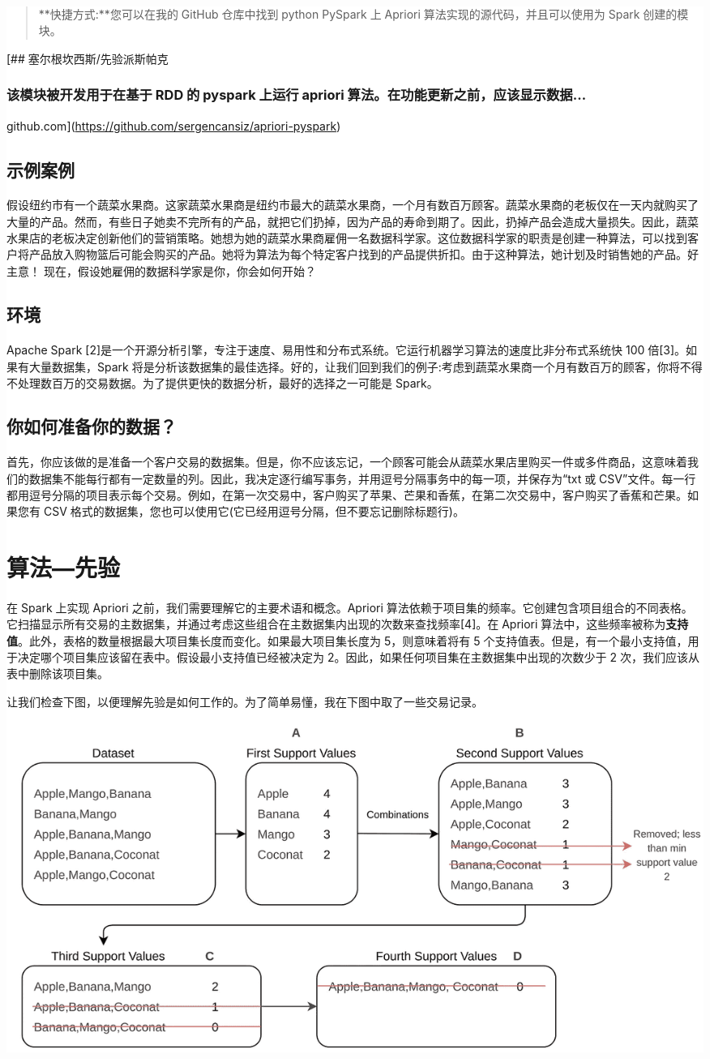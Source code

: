 > **快捷方式:**您可以在我的 GitHub 仓库中找到 python PySpark 上 Apriori 算法实现的源代码，并且可以使用为 Spark 创建的模块。

[](https://github.com/sergencansiz/apriori-pyspark) [## 塞尔根坎西斯/先验派斯帕克

### 该模块被开发用于在基于 RDD 的 pyspark 上运行 apriori 算法。在功能更新之前，应该显示数据…

github.com](https://github.com/sergencansiz/apriori-pyspark) 

## 示例案例

假设纽约市有一个蔬菜水果商。这家蔬菜水果商是纽约市最大的蔬菜水果商，一个月有数百万顾客。蔬菜水果商的老板仅在一天内就购买了大量的产品。然而，有些日子她卖不完所有的产品，就把它们扔掉，因为产品的寿命到期了。因此，扔掉产品会造成大量损失。因此，蔬菜水果店的老板决定创新他们的营销策略。她想为她的蔬菜水果商雇佣一名数据科学家。这位数据科学家的职责是创建一种算法，可以找到客户将产品放入购物篮后可能会购买的产品。她将为算法为每个特定客户找到的产品提供折扣。由于这种算法，她计划及时销售她的产品。好主意！
现在，假设她雇佣的数据科学家是你，你会如何开始？

## 环境

Apache Spark [2]是一个开源分析引擎，专注于速度、易用性和分布式系统。它运行机器学习算法的速度比非分布式系统快 100 倍[3]。如果有大量数据集，Spark 将是分析该数据集的最佳选择。好的，让我们回到我们的例子:考虑到蔬菜水果商一个月有数百万的顾客，你将不得不处理数百万的交易数据。为了提供更快的数据分析，最好的选择之一可能是 Spark。

## 你如何准备你的数据？

首先，你应该做的是准备一个客户交易的数据集。但是，你不应该忘记，一个顾客可能会从蔬菜水果店里购买一件或多件商品，这意味着我们的数据集不能每行都有一定数量的列。因此，我决定逐行编写事务，并用逗号分隔事务中的每一项，并保存为“txt 或 CSV”文件。每一行都用逗号分隔的项目表示每个交易。例如，在第一次交易中，客户购买了苹果、芒果和香蕉，在第二次交易中，客户购买了香蕉和芒果。如果您有 CSV 格式的数据集，您也可以使用它(它已经用逗号分隔，但不要忘记删除标题行)。

# 算法—先验

在 Spark 上实现 Apriori 之前，我们需要理解它的主要术语和概念。Apriori 算法依赖于项目集的频率。它创建包含项目组合的不同表格。它扫描显示所有交易的主数据集，并通过考虑这些组合在主数据集内出现的次数来查找频率[4]。在 Apriori 算法中，这些频率被称为**支持值**。此外，表格的数量根据最大项目集长度而变化。如果最大项目集长度为 5，则意味着将有 5 个支持值表。但是，有一个最小支持值，用于决定哪个项目集应该留在表中。假设最小支持值已经被决定为 2。因此，如果任何项目集在主数据集中出现的次数少于 2 次，我们应该从表中删除该项目集。

让我们检查下图，以便理解先验是如何工作的。为了简单易懂，我在下图中取了一些交易记录。

![](img/4f99f7d780ba28839b266379b19e2f5f.png)

